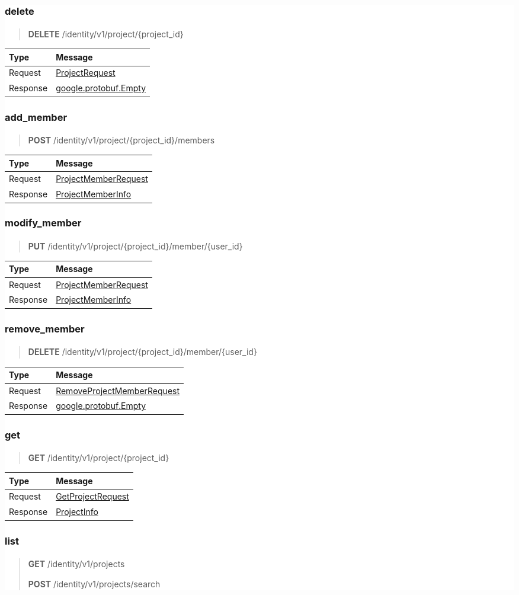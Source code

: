 ### delete

> **DELETE** /identity/v1/project/{project\_id}

| Type | Message |
| :--- | :--- |
| Request | [ProjectRequest]() |
| Response | [google.protobuf.Empty](https://github.com/protocolbuffers/protobuf/blob/master/src/google/protobuf/empty.proto) |

### add\_member

> **POST** /identity/v1/project/{project\_id}/members

| Type | Message |
| :--- | :--- |
| Request | [ProjectMemberRequest]() |
| Response | [ProjectMemberInfo]() |

### modify\_member

> **PUT** /identity/v1/project/{project\_id}/member/{user\_id}

| Type | Message |
| :--- | :--- |
| Request | [ProjectMemberRequest]() |
| Response | [ProjectMemberInfo]() |

### remove\_member

> **DELETE** /identity/v1/project/{project\_id}/member/{user\_id}

| Type | Message |
| :--- | :--- |
| Request | [RemoveProjectMemberRequest]() |
| Response | [google.protobuf.Empty](https://github.com/protocolbuffers/protobuf/blob/master/src/google/protobuf/empty.proto) |

### get

> **GET** /identity/v1/project/{project\_id}

| Type | Message |
| :--- | :--- |
| Request | [GetProjectRequest]() |
| Response | [ProjectInfo]() |

### list

> **GET** /identity/v1/projects
>
> **POST** /identity/v1/projects/search
